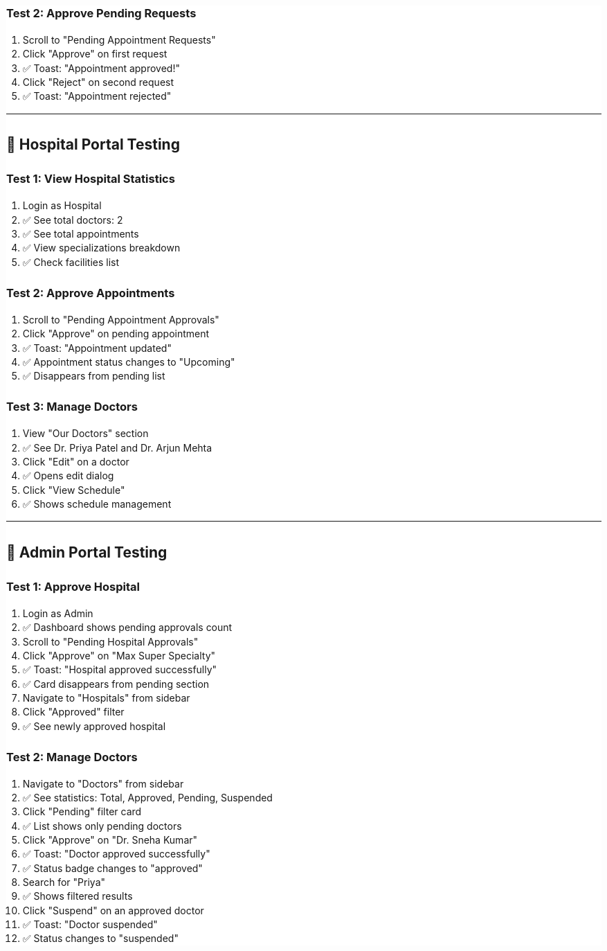 ### Test 2: Approve Pending Requests
1. Scroll to "Pending Appointment Requests"
2. Click "Approve" on first request
3. ✅ Toast: "Appointment approved!"
4. Click "Reject" on second request
5. ✅ Toast: "Appointment rejected"

---

## 🏥 Hospital Portal Testing

### Test 1: View Hospital Statistics
1. Login as Hospital
2. ✅ See total doctors: 2
3. ✅ See total appointments
4. ✅ View specializations breakdown
5. ✅ Check facilities list

### Test 2: Approve Appointments
1. Scroll to "Pending Appointment Approvals"
2. Click "Approve" on pending appointment
3. ✅ Toast: "Appointment updated"
4. ✅ Appointment status changes to "Upcoming"
5. ✅ Disappears from pending list

### Test 3: Manage Doctors
1. View "Our Doctors" section
2. ✅ See Dr. Priya Patel and Dr. Arjun Mehta
3. Click "Edit" on a doctor
4. ✅ Opens edit dialog
5. Click "View Schedule"
6. ✅ Shows schedule management

---

## 🔧 Admin Portal Testing

### Test 1: Approve Hospital
1. Login as Admin
2. ✅ Dashboard shows pending approvals count
3. Scroll to "Pending Hospital Approvals"
4. Click "Approve" on "Max Super Specialty"
5. ✅ Toast: "Hospital approved successfully"
6. ✅ Card disappears from pending section
7. Navigate to "Hospitals" from sidebar
8. Click "Approved" filter
9. ✅ See newly approved hospital

### Test 2: Manage Doctors
1. Navigate to "Doctors" from sidebar
2. ✅ See statistics: Total, Approved, Pending, Suspended
3. Click "Pending" filter card
4. ✅ List shows only pending doctors
5. Click "Approve" on "Dr. Sneha Kumar"
6. ✅ Toast: "Doctor approved successfully"
7. ✅ Status badge changes to "approved"
8. Search for "Priya"
9. ✅ Shows filtered results
10. Click "Suspend" on an approved doctor
11. ✅ Toast: "Doctor suspended"
12. ✅ Status changes to "suspended"